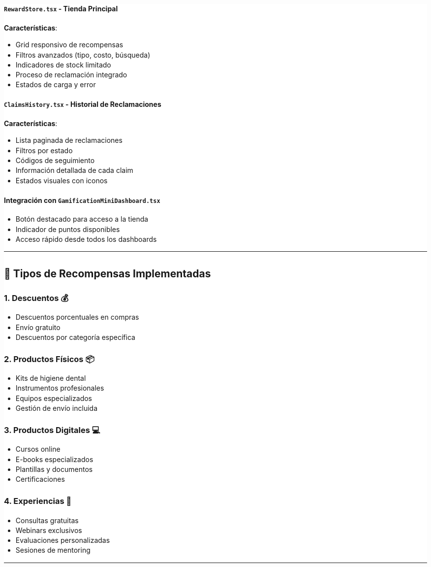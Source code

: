 #### `RewardStore.tsx` - Tienda Principal
**Características**:
- Grid responsivo de recompensas
- Filtros avanzados (tipo, costo, búsqueda)
- Indicadores de stock limitado
- Proceso de reclamación integrado
- Estados de carga y error

#### `ClaimsHistory.tsx` - Historial de Reclamaciones
**Características**:
- Lista paginada de reclamaciones
- Filtros por estado
- Códigos de seguimiento
- Información detallada de cada claim
- Estados visuales con iconos

#### Integración con `GamificationMiniDashboard.tsx`
- Botón destacado para acceso a la tienda
- Indicador de puntos disponibles
- Acceso rápido desde todos los dashboards

---

## 🎁 Tipos de Recompensas Implementadas

### 1. **Descuentos** 💰
- Descuentos porcentuales en compras
- Envío gratuito
- Descuentos por categoría específica

### 2. **Productos Físicos** 📦
- Kits de higiene dental
- Instrumentos profesionales
- Equipos especializados
- Gestión de envío incluida

### 3. **Productos Digitales** 💻
- Cursos online
- E-books especializados
- Plantillas y documentos
- Certificaciones

### 4. **Experiencias** 🎯
- Consultas gratuitas
- Webinars exclusivos
- Evaluaciones personalizadas
- Sesiones de mentoring

---
